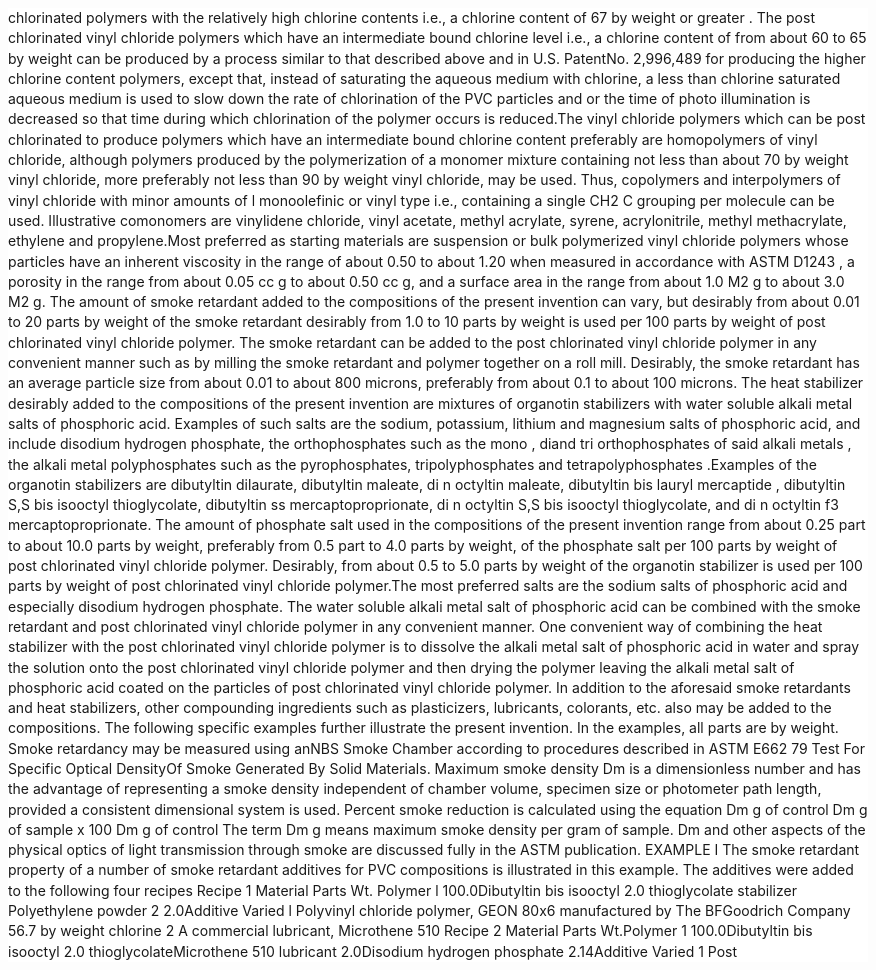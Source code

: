 chlorinated polymers with the relatively high chlorine contents i.e., a chlorine content of 67 by weight or greater . The post chlorinated vinyl chloride polymers which have an intermediate bound chlorine level i.e., a chlorine content of from about 60 to 65 by weight can be produced by a process similar to that described above and in U.S. PatentNo. 2,996,489 for producing the higher chlorine content polymers, except that, instead of saturating the aqueous medium with chlorine, a less than chlorine saturated aqueous medium is used to slow down the rate of chlorination of the PVC particles and or the time of photo illumination is decreased so that time during which chlorination of the polymer occurs is reduced.The vinyl chloride polymers which can be post chlorinated to produce polymers which have an intermediate bound chlorine content preferably are homopolymers of vinyl chloride, although polymers produced by the polymerization of a monomer mixture containing not less than about 70 by weight vinyl chloride, more preferably not less than 90 by weight vinyl chloride, may be used. Thus, copolymers and interpolymers of vinyl chloride with minor amounts of l monoolefinic or vinyl type i.e., containing a single CH2 C grouping per molecule can be used. Illustrative comonomers are vinylidene chloride, vinyl acetate, methyl acrylate, syrene, acrylonitrile, methyl methacrylate, ethylene and propylene.Most preferred as starting materials are suspension or bulk polymerized vinyl chloride polymers whose particles have an inherent viscosity in the range of about 0.50 to about 1.20 when measured in accordance with ASTM D1243 , a porosity in the range from about 0.05 cc g to about 0.50 cc g, and a surface area in the range from about 1.0 M2 g to about 3.0 M2 g. The amount of smoke retardant added to the compositions of the present invention can vary, but desirably from about 0.01 to 20 parts by weight of the smoke retardant desirably from 1.0 to 10 parts by weight is used per 100 parts by weight of post chlorinated vinyl chloride polymer. The smoke retardant can be added to the post chlorinated vinyl chloride polymer in any convenient manner such as by milling the smoke retardant and polymer together on a roll mill. Desirably, the smoke retardant has an average particle size from about 0.01 to about 800 microns, preferably from about 0.1 to about 100 microns. The heat stabilizer desirably added to the compositions of the present invention are mixtures of organotin stabilizers with water soluble alkali metal salts of phosphoric acid. Examples of such salts are the sodium, potassium, lithium and magnesium salts of phosphoric acid, and include disodium hydrogen phosphate, the orthophosphates such as the mono , diand tri orthophosphates of said alkali metals , the alkali metal polyphosphates such as the pyrophosphates, tripolyphosphates and tetrapolyphosphates .Examples of the organotin stabilizers are dibutyltin dilaurate, dibutyltin maleate, di n octyltin maleate, dibutyltin bis lauryl mercaptide , dibutyltin S,S bis isooctyl thioglycolate, dibutyltin ss mercaptoproprionate, di n octyltin S,S bis isooctyl thioglycolate, and di n octyltin f3 mercaptoproprionate. The amount of phosphate salt used in the compositions of the present invention range from about 0.25 part to about 10.0 parts by weight, preferably from 0.5 part to 4.0 parts by weight, of the phosphate salt per 100 parts by weight of post chlorinated vinyl chloride polymer. Desirably, from about 0.5 to 5.0 parts by weight of the organotin stabilizer is used per 100 parts by weight of post chlorinated vinyl chloride polymer.The most preferred salts are the sodium salts of phosphoric acid and especially disodium hydrogen phosphate. The water soluble alkali metal salt of phosphoric acid can be combined with the smoke retardant and post chlorinated vinyl chloride polymer in any convenient manner. One convenient way of combining the heat stabilizer with the post chlorinated vinyl chloride polymer is to dissolve the alkali metal salt of phosphoric acid in water and spray the solution onto the post chlorinated vinyl chloride polymer and then drying the polymer leaving the alkali metal salt of phosphoric acid coated on the particles of post chlorinated vinyl chloride polymer. In addition to the aforesaid smoke retardants and heat stabilizers, other compounding ingredients such as plasticizers, lubricants, colorants, etc. also may be added to the compositions. The following specific examples further illustrate the present invention. In the examples, all parts are by weight. Smoke retardancy may be measured using anNBS Smoke Chamber according to procedures described in ASTM E662 79 Test For Specific Optical DensityOf Smoke Generated By Solid Materials. Maximum smoke density Dm is a dimensionless number and has the advantage of representing a smoke density independent of chamber volume, specimen size or photometer path length, provided a consistent dimensional system is used. Percent smoke reduction is calculated using the equation Dm g of control Dm g of sample x 100 Dm g of control The term Dm g means maximum smoke density per gram of sample. Dm and other aspects of the physical optics of light transmission through smoke are discussed fully in the ASTM publication. EXAMPLE I The smoke retardant property of a number of smoke retardant additives for PVC compositions is illustrated in this example. The additives were added to the following four recipes Recipe 1 Material Parts Wt. Polymer l 100.0Dibutyltin bis isooctyl 2.0 thioglycolate stabilizer Polyethylene powder 2 2.0Additive Varied l Polyvinyl chloride polymer, GEON 80x6 manufactured by The BFGoodrich Company 56.7 by weight chlorine 2 A commercial lubricant, Microthene 510 Recipe 2 Material Parts Wt.Polymer 1 100.0Dibutyltin bis isooctyl 2.0 thioglycolateMicrothene 510 lubricant 2.0Disodium hydrogen phosphate 2.14Additive Varied 1 Post